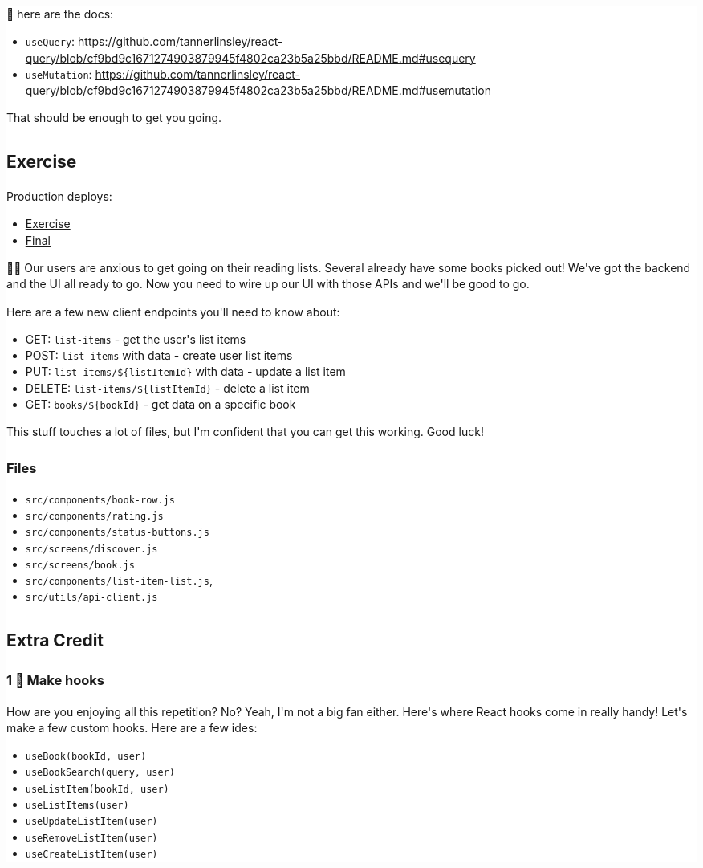 📜 here are the docs:

- `useQuery`:
  https://github.com/tannerlinsley/react-query/blob/cf9bd9c1671274903879945f4802ca23b5a25bbd/README.md#usequery
- `useMutation`:
  https://github.com/tannerlinsley/react-query/blob/cf9bd9c1671274903879945f4802ca23b5a25bbd/README.md#usemutation

That should be enough to get you going.

## Exercise

Production deploys:

- [Exercise](https://exercises-06-cache-management.bookshelf.lol/exercise)
- [Final](https://exercises-06-cache-management.bookshelf.lol/)

👨‍💼 Our users are anxious to get going on their reading lists. Several already
have some books picked out! We've got the backend and the UI all ready to go.
Now you need to wire up our UI with those APIs and we'll be good to go.

Here are a few new client endpoints you'll need to know about:

- GET: `list-items` - get the user's list items
- POST: `list-items` with data - create user list items
- PUT: `list-items/${listItemId}` with data - update a list item
- DELETE: `list-items/${listItemId}` - delete a list item
- GET: `books/${bookId}` - get data on a specific book

This stuff touches a lot of files, but I'm confident that you can get this
working. Good luck!

### Files

- `src/components/book-row.js`
- `src/components/rating.js`
- `src/components/status-buttons.js`
- `src/screens/discover.js`
- `src/screens/book.js`
- `src/components/list-item-list.js`,
- `src/utils/api-client.js`

## Extra Credit

### 1 💯 Make hooks

How are you enjoying all this repetition? No? Yeah, I'm not a big fan either.
Here's where React hooks come in really handy! Let's make a few custom hooks.
Here are a few ides:

- `useBook(bookId, user)`
- `useBookSearch(query, user)`
- `useListItem(bookId, user)`
- `useListItems(user)`
- `useUpdateListItem(user)`
- `useRemoveListItem(user)`
- `useCreateListItem(user)`
